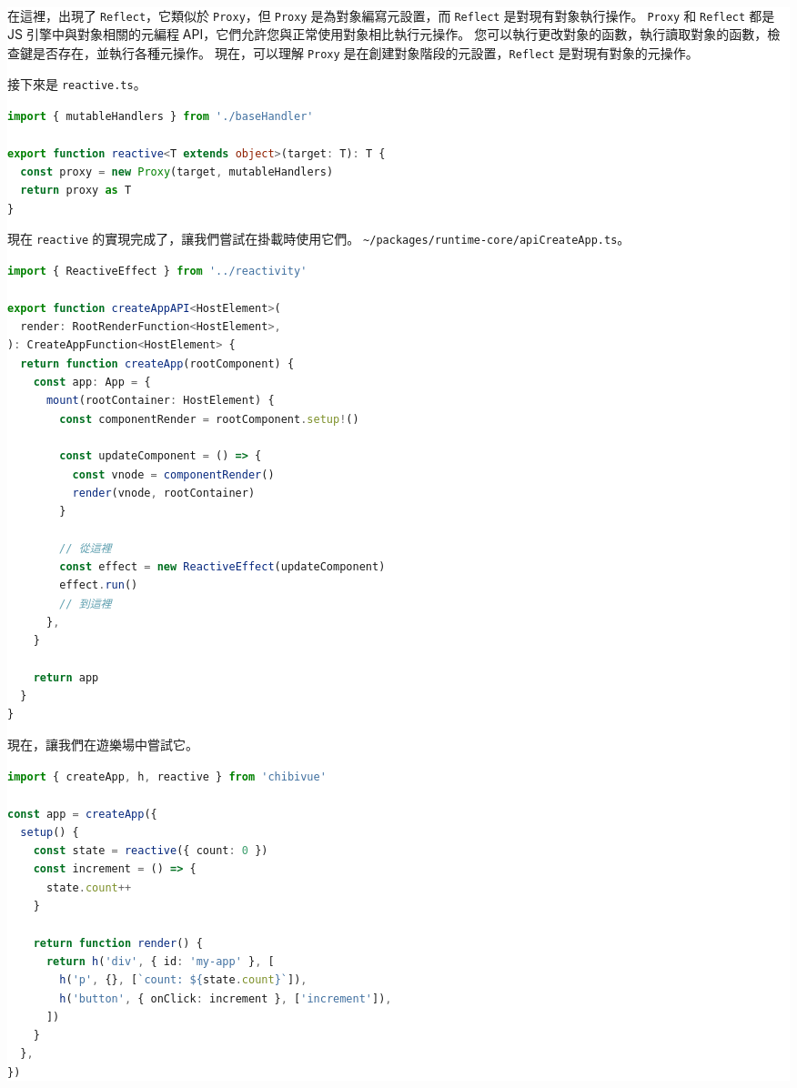 在這裡，出現了 `Reflect`，它類似於 `Proxy`，但 `Proxy` 是為對象編寫元設置，而 `Reflect` 是對現有對象執行操作。
`Proxy` 和 `Reflect` 都是 JS 引擎中與對象相關的元編程 API，它們允許您與正常使用對象相比執行元操作。
您可以執行更改對象的函數，執行讀取對象的函數，檢查鍵是否存在，並執行各種元操作。
現在，可以理解 `Proxy` 是在創建對象階段的元設置，`Reflect` 是對現有對象的元操作。

接下來是 `reactive.ts`。

```ts
import { mutableHandlers } from './baseHandler'

export function reactive<T extends object>(target: T): T {
  const proxy = new Proxy(target, mutableHandlers)
  return proxy as T
}
```

現在 `reactive` 的實現完成了，讓我們嘗試在掛載時使用它們。
`~/packages/runtime-core/apiCreateApp.ts`。

```ts
import { ReactiveEffect } from '../reactivity'

export function createAppAPI<HostElement>(
  render: RootRenderFunction<HostElement>,
): CreateAppFunction<HostElement> {
  return function createApp(rootComponent) {
    const app: App = {
      mount(rootContainer: HostElement) {
        const componentRender = rootComponent.setup!()

        const updateComponent = () => {
          const vnode = componentRender()
          render(vnode, rootContainer)
        }

        // 從這裡
        const effect = new ReactiveEffect(updateComponent)
        effect.run()
        // 到這裡
      },
    }

    return app
  }
}
```

現在，讓我們在遊樂場中嘗試它。

```ts
import { createApp, h, reactive } from 'chibivue'

const app = createApp({
  setup() {
    const state = reactive({ count: 0 })
    const increment = () => {
      state.count++
    }

    return function render() {
      return h('div', { id: 'my-app' }, [
        h('p', {}, [`count: ${state.count}`]),
        h('button', { onClick: increment }, ['increment']),
      ])
    }
  },
})
```